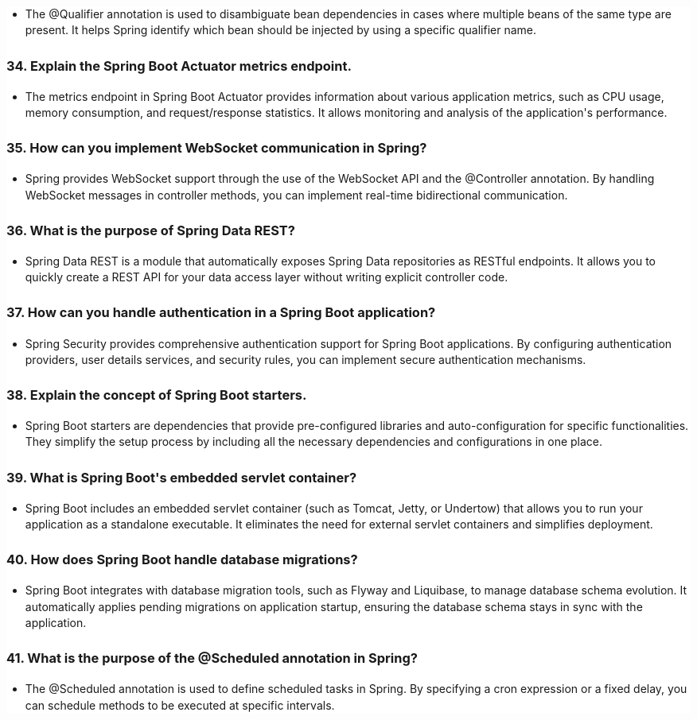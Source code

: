 - The @Qualifier annotation is used to disambiguate bean dependencies in cases where multiple beans of the same type are present. It helps Spring identify which bean should be injected by using a specific qualifier name.

### 34. Explain the Spring Boot Actuator metrics endpoint.

- The metrics endpoint in Spring Boot Actuator provides information about various application metrics, such as CPU usage, memory consumption, and request/response statistics. It allows monitoring and analysis of the application's performance.

### 35. How can you implement WebSocket communication in Spring?

- Spring provides WebSocket support through the use of the WebSocket API and the @Controller annotation. By handling WebSocket messages in controller methods, you can implement real-time bidirectional communication.

### 36. What is the purpose of Spring Data REST?

- Spring Data REST is a module that automatically exposes Spring Data repositories as RESTful endpoints. It allows you to quickly create a REST API for your data access layer without writing explicit controller code.

### 37. How can you handle authentication in a Spring Boot application?

- Spring Security provides comprehensive authentication support for Spring Boot applications. By configuring authentication providers, user details services, and security rules, you can implement secure authentication mechanisms.

### 38. Explain the concept of Spring Boot starters.

- Spring Boot starters are dependencies that provide pre-configured libraries and auto-configuration for specific functionalities. They simplify the setup process by including all the necessary dependencies and configurations in one place.

### 39. What is Spring Boot's embedded servlet container?

- Spring Boot includes an embedded servlet container (such as Tomcat, Jetty, or Undertow) that allows you to run your application as a standalone executable. It eliminates the need for external servlet containers and simplifies deployment.

### 40. How does Spring Boot handle database migrations?

- Spring Boot integrates with database migration tools, such as Flyway and Liquibase, to manage database schema evolution. It automatically applies pending migrations on application startup, ensuring the database schema stays in sync with the application.

### 41. What is the purpose of the @Scheduled annotation in Spring?

- The @Scheduled annotation is used to define scheduled tasks in Spring. By specifying a cron expression or a fixed delay, you can schedule methods to be executed at specific intervals.
